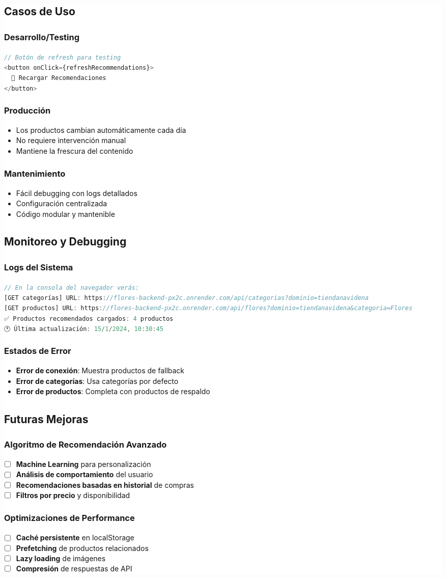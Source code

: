 ## Casos de Uso

### **Desarrollo/Testing**
```typescript
// Botón de refresh para testing
<button onClick={refreshRecommendations}>
  🔄 Recargar Recomendaciones
</button>
```

### **Producción**
- Los productos cambian automáticamente cada día
- No requiere intervención manual
- Mantiene la frescura del contenido

### **Mantenimiento**
- Fácil debugging con logs detallados
- Configuración centralizada
- Código modular y mantenible

## Monitoreo y Debugging

### **Logs del Sistema**
```typescript
// En la consola del navegador verás:
[GET categorías] URL: https://flores-backend-px2c.onrender.com/api/categorias?dominio=tiendanavidena
[GET productos] URL: https://flores-backend-px2c.onrender.com/api/flores?dominio=tiendanavidena&categoria=Flores
✅ Productos recomendados cargados: 4 productos
🕐 Última actualización: 15/1/2024, 10:30:45
```

### **Estados de Error**
- **Error de conexión**: Muestra productos de fallback
- **Error de categorías**: Usa categorías por defecto
- **Error de productos**: Completa con productos de respaldo

## Futuras Mejoras

### **Algoritmo de Recomendación Avanzado**
- [ ] **Machine Learning** para personalización
- [ ] **Análisis de comportamiento** del usuario
- [ ] **Recomendaciones basadas en historial** de compras
- [ ] **Filtros por precio** y disponibilidad

### **Optimizaciones de Performance**
- [ ] **Caché persistente** en localStorage
- [ ] **Prefetching** de productos relacionados
- [ ] **Lazy loading** de imágenes
- [ ] **Compresión** de respuestas de API
